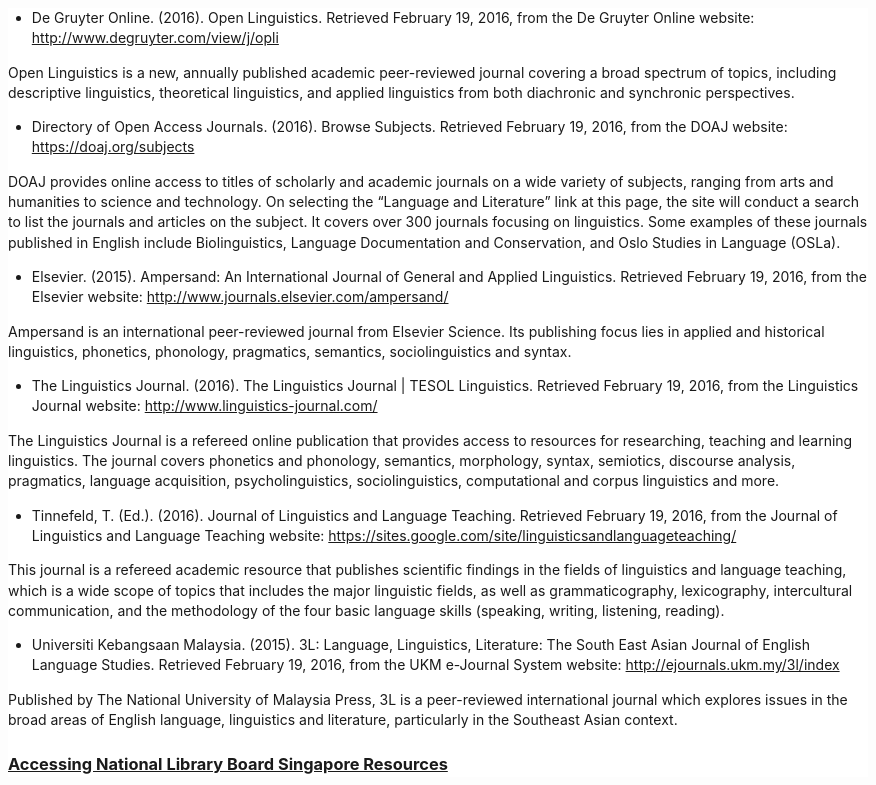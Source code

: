 
* De Gruyter Online. (2016). Open Linguistics. Retrieved February 19, 2016, from the De Gruyter Online website:
http://www.degruyter.com/view/j/opli

Open Linguistics is a new, annually published academic peer-reviewed journal covering a broad spectrum of topics, including descriptive linguistics, theoretical linguistics, and applied linguistics from both diachronic and synchronic perspectives.
 

* Directory of Open Access Journals. (2016). Browse Subjects. Retrieved February 19, 2016, from the DOAJ website:
https://doaj.org/subjects

DOAJ provides online access to titles of scholarly and academic journals on a wide variety of subjects, ranging from arts and humanities to science and technology. On selecting the “Language and Literature” link at this page, the site will conduct a search to list the journals and articles on the subject. It covers over 300 journals focusing on linguistics. Some examples of these journals published in English include Biolinguistics, Language Documentation and Conservation, and Oslo Studies in Language (OSLa).
 

* Elsevier. (2015). Ampersand: An International Journal of General and Applied Linguistics. Retrieved February 19, 2016, from the Elsevier website: http://www.journals.elsevier.com/ampersand/

Ampersand is an international peer-reviewed journal from Elsevier Science. Its publishing focus lies in applied and historical linguistics, phonetics, phonology, pragmatics, semantics, sociolinguistics and syntax.
 

* The Linguistics Journal. (2016). The Linguistics Journal | TESOL Linguistics. Retrieved February 19, 2016, from the Linguistics Journal website:
http://www.linguistics-journal.com/

The Linguistics Journal is a refereed online publication that provides access to resources for researching, teaching and learning linguistics. The journal covers phonetics and phonology, semantics, morphology, syntax, semiotics, discourse analysis, pragmatics, language acquisition, psycholinguistics, sociolinguistics, computational and corpus linguistics and more.
 

* Tinnefeld, T. (Ed.). (2016). Journal of Linguistics and Language Teaching. Retrieved February 19, 2016, from the Journal of Linguistics and Language Teaching website:
https://sites.google.com/site/linguisticsandlanguageteaching/

This journal is a refereed academic resource that publishes scientific findings in the fields of linguistics and language teaching, which is a wide scope of topics that includes the major linguistic fields, as well as grammaticography, lexicography, intercultural communication, and the methodology of the four basic language skills (speaking, writing, listening, reading).
 

* Universiti Kebangsaan Malaysia. (2015). 3L: Language, Linguistics, Literature: The South East Asian Journal of English Language Studies. Retrieved February 19, 2016, from the UKM e-Journal System website: http://ejournals.ukm.my/3l/index

Published by The National University of Malaysia Press, 3L is a peer-reviewed international journal which explores issues in the broad areas of English language, linguistics and literature, particularly in the Southeast Asian context.

### <u>Accessing National Library Board Singapore Resources</u>
